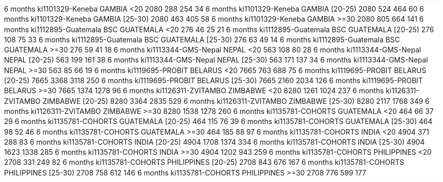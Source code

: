 6 months    ki1101329-Keneba           GAMBIA                         <20         2080    288    254     34
6 months    ki1101329-Keneba           GAMBIA                         [20-25)     2080    524    464     60
6 months    ki1101329-Keneba           GAMBIA                         [25-30)     2080    463    405     58
6 months    ki1101329-Keneba           GAMBIA                         >=30        2080    805    664    141
6 months    ki1112895-Guatemala BSC    GUATEMALA                      <20          276     46     25     21
6 months    ki1112895-Guatemala BSC    GUATEMALA                      [20-25)      276    108     75     33
6 months    ki1112895-Guatemala BSC    GUATEMALA                      [25-30)      276     63     49     14
6 months    ki1112895-Guatemala BSC    GUATEMALA                      >=30         276     59     41     18
6 months    ki1113344-GMS-Nepal        NEPAL                          <20          563    108     80     28
6 months    ki1113344-GMS-Nepal        NEPAL                          [20-25)      563    199    161     38
6 months    ki1113344-GMS-Nepal        NEPAL                          [25-30)      563    171    137     34
6 months    ki1113344-GMS-Nepal        NEPAL                          >=30         563     85     66     19
6 months    ki1119695-PROBIT           BELARUS                        <20         7665    763    688     75
6 months    ki1119695-PROBIT           BELARUS                        [20-25)     7665   3368   3118    250
6 months    ki1119695-PROBIT           BELARUS                        [25-30)     7665   2160   2034    126
6 months    ki1119695-PROBIT           BELARUS                        >=30        7665   1374   1278     96
6 months    ki1126311-ZVITAMBO         ZIMBABWE                       <20         8280   1261   1024    237
6 months    ki1126311-ZVITAMBO         ZIMBABWE                       [20-25)     8280   3364   2835    529
6 months    ki1126311-ZVITAMBO         ZIMBABWE                       [25-30)     8280   2117   1768    349
6 months    ki1126311-ZVITAMBO         ZIMBABWE                       >=30        8280   1538   1278    260
6 months    ki1135781-COHORTS          GUATEMALA                      <20          464     66     37     29
6 months    ki1135781-COHORTS          GUATEMALA                      [20-25)      464    115     76     39
6 months    ki1135781-COHORTS          GUATEMALA                      [25-30)      464     98     52     46
6 months    ki1135781-COHORTS          GUATEMALA                      >=30         464    185     88     97
6 months    ki1135781-COHORTS          INDIA                          <20         4904    371    288     83
6 months    ki1135781-COHORTS          INDIA                          [20-25)     4904   1708   1374    334
6 months    ki1135781-COHORTS          INDIA                          [25-30)     4904   1623   1338    285
6 months    ki1135781-COHORTS          INDIA                          >=30        4904   1202    943    259
6 months    ki1135781-COHORTS          PHILIPPINES                    <20         2708    331    249     82
6 months    ki1135781-COHORTS          PHILIPPINES                    [20-25)     2708    843    676    167
6 months    ki1135781-COHORTS          PHILIPPINES                    [25-30)     2708    758    612    146
6 months    ki1135781-COHORTS          PHILIPPINES                    >=30        2708    776    599    177